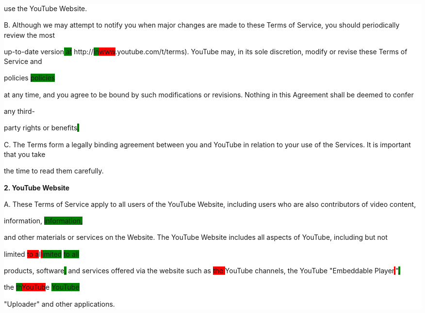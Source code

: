 </span>use the YouTube Website.


B. Although we may attempt to notify you when major changes are made to these Terms of Service, you should periodically review the most


up-to-date version<span style="background-color: green;"> at</span> http://<span style="background-color: green;">in</span><span style="background-color: red;">www</span>.youtube.com/t/terms). YouTube may, in its sole discretion, modify or revise these Terms of Service and<span style="background-color: red;">


policies</span> <span style="background-color: green;">policies


</span>at any time, and you agree to be bound by such modifications or revisions. Nothing in this Agreement shall be deemed to confer<span style="background-color: green;"> </span><span style="background-color: red;">


</span>any third-<span style="background-color: green;">


</span>party rights or benefits<span style="background-color: green;">.


C. The Terms form a legally binding agreement between you and YouTube in relation to your use of the Services. It is important that you take


the time to read them carefully</span>.


**2. YouTube Website**


A. These Terms of Service apply to all users of the YouTube Website, including users who are also contributors of video content,<span style="background-color: red;">


information,</span> <span style="background-color: green;">information,


</span>and other materials or services on the Website. The YouTube Website includes all aspects of YouTube, including but not<span style="background-color: red;">


limited</span> <span style="background-color: red;">to a</span>l<span style="background-color: red;">l</span><span style="background-color: green;">imited</span> <span style="background-color: green;">to all


</span>products, software<span style="background-color: green;">,</span> and services offered via the website such as <span style="background-color: red;">the </span>YouTube channels, the YouTube "Embeddable Player<span style="background-color: red;">,</span>"<span style="background-color: green;">,</span><span style="background-color: red;">


the</span> <span style="background-color: green;">th</span><span style="background-color: red;">YouTub</span>e <span style="background-color: green;">YouTube


</span>"Uploader" and other applications.

